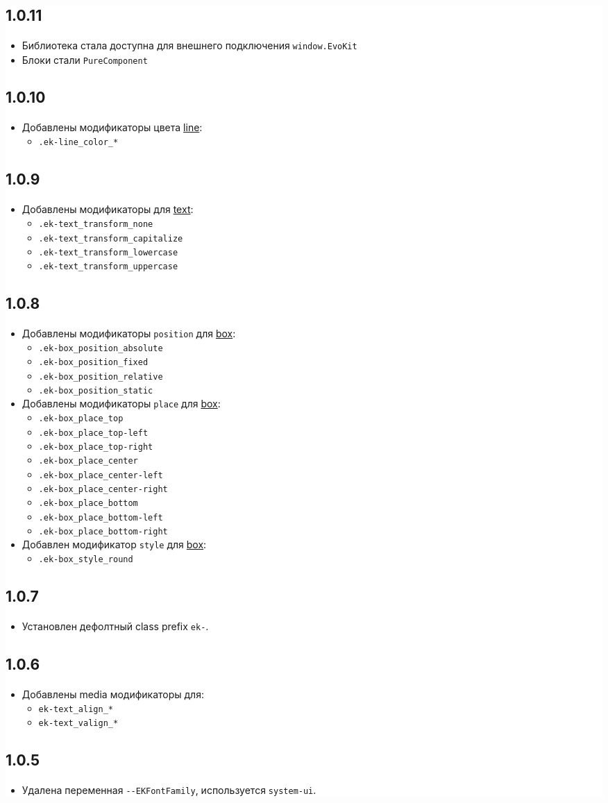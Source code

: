 
## 1.0.11
- Библиотека стала доступна для внешнего подключения `window.EvoKit`
- Блоки стали `PureComponent`


## 1.0.10
- Добавлены модификаторы цвета [line][line]:
    - `.ek-line_color_*`


## 1.0.9
- Добавлены модификаторы для [text][text]:
    - `.ek-text_transform_none`
    - `.ek-text_transform_capitalize`
    - `.ek-text_transform_lowercase`
    - `.ek-text_transform_uppercase`


## 1.0.8
- Добавлены модификаторы `position` для [box][box]:
    - `.ek-box_position_absolute`
    - `.ek-box_position_fixed`
    - `.ek-box_position_relative`
    - `.ek-box_position_static`
- Добавлены модификаторы `place` для [box][box]:
    - `.ek-box_place_top`
    - `.ek-box_place_top-left`
    - `.ek-box_place_top-right`
    - `.ek-box_place_center`
    - `.ek-box_place_center-left`
    - `.ek-box_place_center-right`
    - `.ek-box_place_bottom`
    - `.ek-box_place_bottom-left`
    - `.ek-box_place_bottom-right`
- Добавлен модификатор `style` для [box][box]:
    - `.ek-box_style_round`

## 1.0.7
- Установлен дефолтный class prefix `ek-`.


## 1.0.6
- Добавлены media модификаторы для:
    - `ek-text_align_*`
    - `ek-text_valign_*`


## 1.0.5
- Удалена переменная `--EKFontFamily`, используется `system-ui`.


[panel]: blocks/removed_panel.md
[tags]: blocks/removed_tags.md
[width]: helpers/removed_width.md
[media]: base/media.md
[size]: base/sizes.md
[text]: base/text.md
[colors]: base/colors.md
[mixes]: common/mixes.md
[body]: blocks/body.md
[grid]: blocks/grid.md
[box]: blocks/box.md
[list]: blocks/list.md
[text]: blocks/text.md
[link]: blocks/link.md
[picture]: blocks/picture.md
[image]: blocks/image.md
[line]: blocks/line.md
[create_theme]: create_theme/